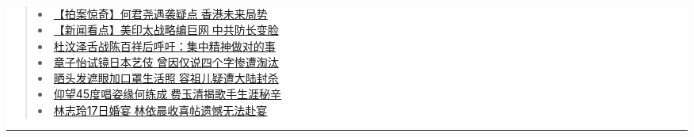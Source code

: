 > <li><a href="http://www.epochtimes.com/gb/19/11/7/n11638539.htm">【拍案惊奇】何君尧遇袭疑点 香港未来局势</a></li>
> <li><a href="http://www.epochtimes.com/gb/19/11/6/n11638053.htm">【新闻看点】美印太战略编巨网 中共防长变脸</a></li>
> <li><a href="http://www.epochtimes.com/gb/19/11/6/n11638183.htm">杜汶泽舌战陈百祥后呼吁：集中精神做对的事</a></li>
> <li><a href="http://www.epochtimes.com/gb/19/11/5/n11635898.htm">章子怡试镜日本艺伎 曾因仅说四个字惨遭淘汰</a></li>
> <li><a href="http://www.epochtimes.com/gb/19/11/5/n11635562.htm">晒头发遮眼加口罩生活照 容祖儿疑遭大陆封杀</a></li>
> <li><a href="http://www.epochtimes.com/gb/19/11/5/n11635746.htm">仰望45度唱姿缘何练成 费玉清揭歌手生涯秘辛</a></li>
> <li><a href="http://www.epochtimes.com/gb/19/11/7/n11639534.htm">林志玲17日婚宴 林依晨收喜帖遗憾无法赴宴</a></li>
<hr>
